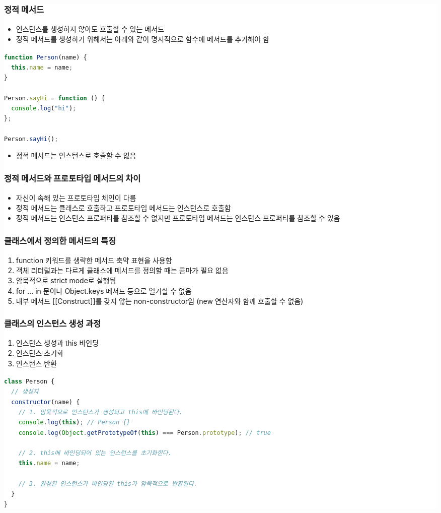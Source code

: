 ### 정적 메서드

- 인스턴스를 생성하지 않아도 호출할 수 있는 메서드
- 정적 메서드를 생성하기 위해서는 아래와 같이 명시적으로 함수에 메서드를 추가해야 함

```js
function Person(name) {
  this.name = name;
}

Person.sayHi = function () {
  console.log("hi");
};

Person.sayHi();
```

- 정적 메서드는 인스턴스로 호출할 수 없음

### 정적 메서드와 프로토타입 메서드의 차이

- 자신이 속해 있는 프로토타입 체인이 다름
- 정적 메서드는 클래스로 호출하고 프로토타입 메서드는 인스턴스로 호출함
- 정적 메서드는 인스턴스 프로퍼티를 참조할 수 없지만 프로토타입 메서드는 인스턴스 프로퍼티를 참조할 수 있음

### 클래스에서 정의한 메서드의 특징

1. function 키워드를 생략한 메서드 축약 표현을 사용함
2. 객체 리터럴과는 다르게 클래스에 메서드를 정의할 때는 콤마가 필요 없음
3. 암묵적으로 strict mode로 실행됨
4. for ... in 문이나 Object.keys 메서드 등으로 열거할 수 없음
5. 내부 메서드 [[Construct]]를 갖지 않는 non-constructor임 (new 연산자와 함께 호출할 수 없음)

### 클래스의 인스턴스 생성 과정

1. 인스턴스 생성과 this 바인딩
2. 인스턴스 초기화
3. 인스턴스 반환

```js
class Person {
  // 생성자
  constructor(name) {
    // 1. 암묵적으로 인스턴스가 생성되고 this에 바인딩된다.
    console.log(this); // Person {}
    console.log(Object.getPrototypeOf(this) === Person.prototype); // true

    // 2. this에 바인딩되어 있는 인스턴스를 초기화한다.
    this.name = name;

    // 3. 완성된 인스턴스가 바인딩된 this가 암묵적으로 반환된다.
  }
}
```
